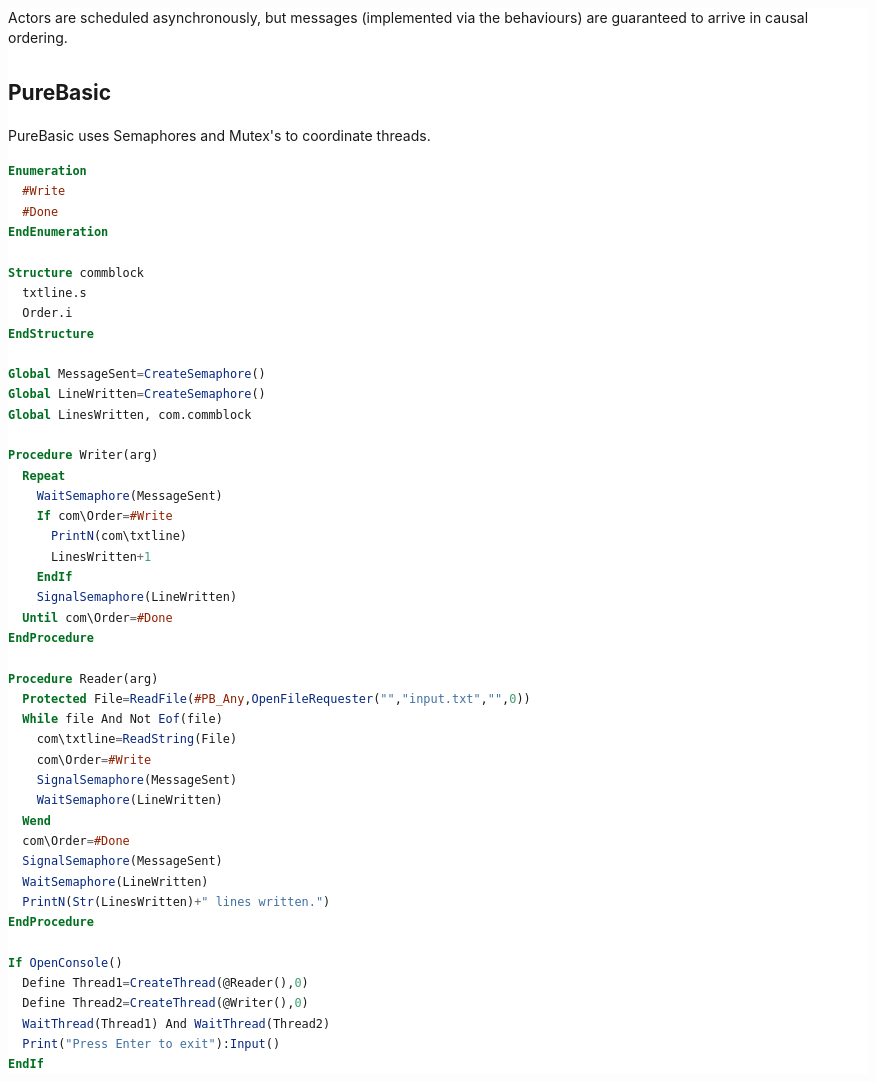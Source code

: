 
Actors are scheduled asynchronously, but messages (implemented via the behaviours) are guaranteed to arrive in causal ordering.



## PureBasic

PureBasic uses Semaphores and Mutex's to coordinate threads.

```PureBasic
Enumeration
  #Write
  #Done
EndEnumeration

Structure commblock
  txtline.s
  Order.i
EndStructure

Global MessageSent=CreateSemaphore()
Global LineWritten=CreateSemaphore()
Global LinesWritten, com.commblock

Procedure Writer(arg)
  Repeat
    WaitSemaphore(MessageSent)
    If com\Order=#Write
      PrintN(com\txtline)
      LinesWritten+1
    EndIf
    SignalSemaphore(LineWritten)
  Until com\Order=#Done
EndProcedure

Procedure Reader(arg)
  Protected File=ReadFile(#PB_Any,OpenFileRequester("","input.txt","",0))
  While file And Not Eof(file)
    com\txtline=ReadString(File)
    com\Order=#Write
    SignalSemaphore(MessageSent)
    WaitSemaphore(LineWritten)
  Wend
  com\Order=#Done
  SignalSemaphore(MessageSent)
  WaitSemaphore(LineWritten)
  PrintN(Str(LinesWritten)+" lines written.")
EndProcedure

If OpenConsole()
  Define Thread1=CreateThread(@Reader(),0)
  Define Thread2=CreateThread(@Writer(),0)
  WaitThread(Thread1) And WaitThread(Thread2)
  Print("Press Enter to exit"):Input()
EndIf
```
